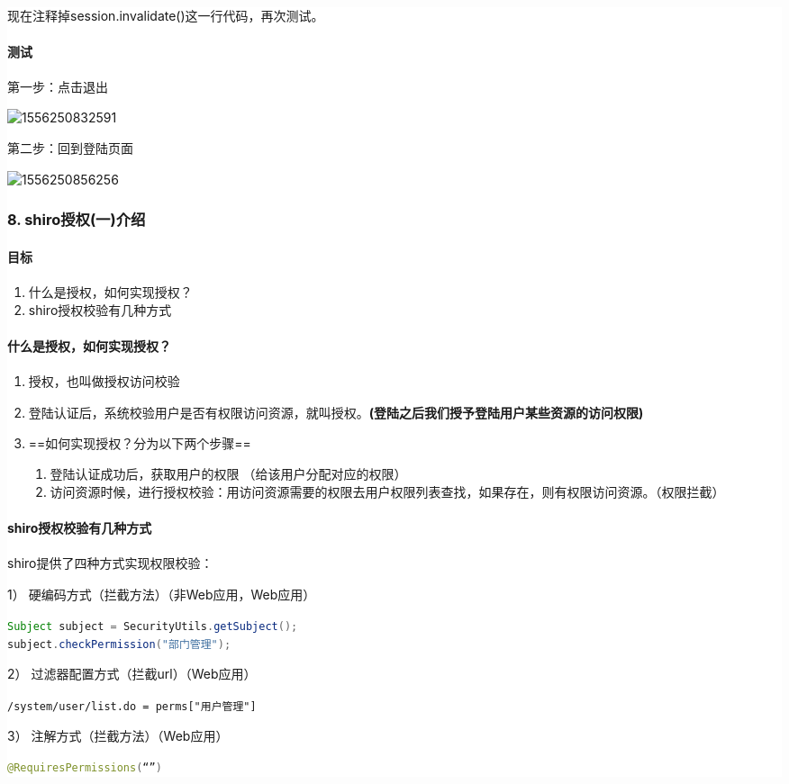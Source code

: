 ```java
```

现在注释掉session.invalidate()这一行代码，再次测试。



#### 测试

第一步：点击退出

![1556250832591](SaaS-Export-06.assets/1556250832591.png)

第二步：回到登陆页面

![1556250856256](SaaS-Export-06.assets/1556250856256.png)



### 8. shiro授权(一)介绍

#### 目标

1. 什么是授权，如何实现授权？
2. shiro授权校验有几种方式



#### 什么是授权，如何实现授权？

1. 授权，也叫做授权访问校验

2. 登陆认证后，系统校验用户是否有权限访问资源，就叫授权。**(登陆之后我们授予登陆用户某些资源的访问权限)**

3. ==如何实现授权？分为以下两个步骤==

   1. 登陆认证成功后，获取用户的权限 （给该用户分配对应的权限）
   2. 访问资源时候，进行授权校验：用访问资源需要的权限去用户权限列表查找，如果存在，则有权限访问资源。（权限拦截）

   

#### shiro授权校验有几种方式

shiro提供了四种方式实现权限校验：

1） 硬编码方式（拦截方法）（非Web应用，Web应用）

```java
Subject subject = SecurityUtils.getSubject();
subject.checkPermission("部门管理");
```

2） 过滤器配置方式（拦截url）（Web应用）

```
/system/user/list.do = perms["用户管理"]
```

3） 注解方式（拦截方法）（Web应用）

```java
@RequiresPermissions(“”)
```
